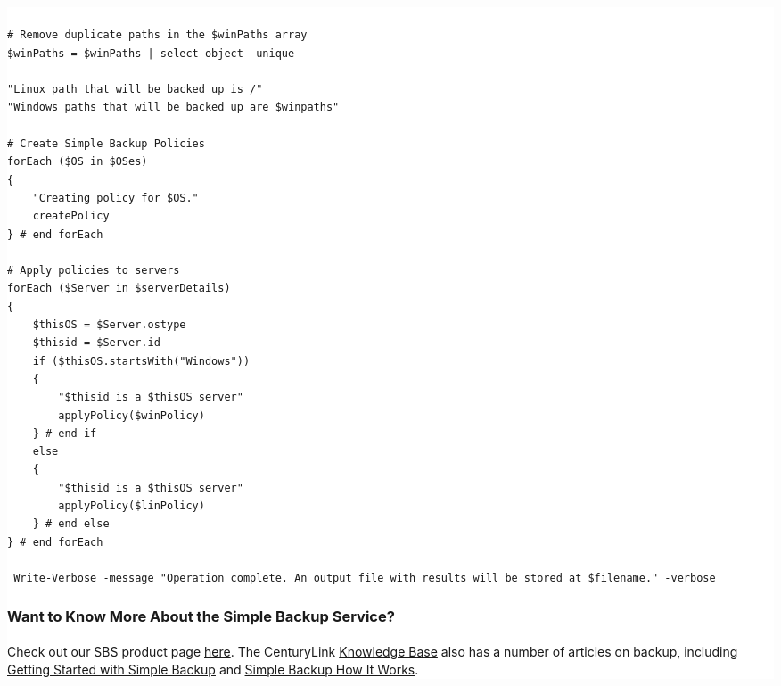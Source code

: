 ```

# Remove duplicate paths in the $winPaths array
$winPaths = $winPaths | select-object -unique

"Linux path that will be backed up is /"
"Windows paths that will be backed up are $winpaths"

# Create Simple Backup Policies
forEach ($OS in $OSes)
{
    "Creating policy for $OS."
    createPolicy
} # end forEach

# Apply policies to servers
forEach ($Server in $serverDetails)
{
    $thisOS = $Server.ostype
    $thisid = $Server.id
    if ($thisOS.startsWith("Windows"))
    {
        "$thisid is a $thisOS server"
        applyPolicy($winPolicy)
    } # end if
    else
    {
        "$thisid is a $thisOS server"
        applyPolicy($linPolicy)
    } # end else
} # end forEach

 Write-Verbose -message "Operation complete. An output file with results will be stored at $filename." -verbose
```

### Want to Know More About the Simple Backup Service?

Check out our SBS product page [here](//www.ctl.io/simple-backup-service/). The CenturyLink [Knowledge Base](../Backup) also has a number of articles on backup, including [Getting Started with Simple Backup](./getting-started-with-simple-backup.md) and [Simple Backup How It Works](./simple-backup-service-how-it-works.md).
